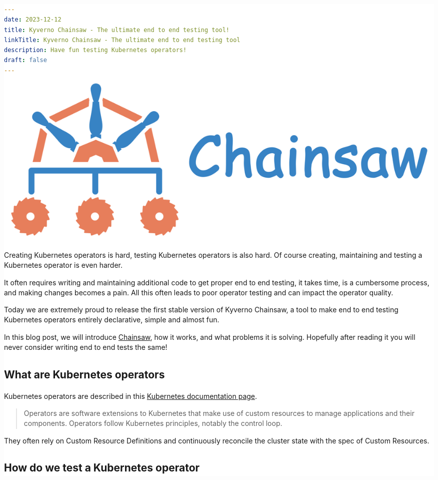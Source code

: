 ```yaml
---
date: 2023-12-12
title: Kyverno Chainsaw - The ultimate end to end testing tool!
linkTitle: Kyverno Chainsaw - The ultimate end to end testing tool
description: Have fun testing Kubernetes operators!
draft: false
---
```


![Kyverno Chainsaw](kyverno-chainsaw-horizontal.png)

Creating Kubernetes operators is hard, testing Kubernetes operators is also hard. Of course creating, maintaining and testing a Kubernetes operator is even harder.

It often requires writing and maintaining additional code to get proper end to end testing, it takes time, is a cumbersome process, and making changes becomes a pain. All this often leads to poor operator testing and can impact the operator quality.

Today we are extremely proud to release the first stable version of Kyverno Chainsaw, a tool to make end to end testing Kubernetes operators entirely declarative, simple and almost fun.

In this blog post, we will introduce [Chainsaw](https://github.com/kyverno/chainsaw), how it works, and what problems it is solving.
Hopefully after reading it you will never consider writing end to end tests the same!

## What are Kubernetes operators

Kubernetes operators are described in this [Kubernetes documentation page](https://kubernetes.io/docs/concepts/extend-kubernetes/operator/).

> Operators are software extensions to Kubernetes that make use of custom resources to manage applications and their components. Operators follow Kubernetes principles, notably the control loop.

They often rely on Custom Resource Definitions and continuously reconcile the cluster state with the spec of Custom Resources.

## How do we test a Kubernetes operator
